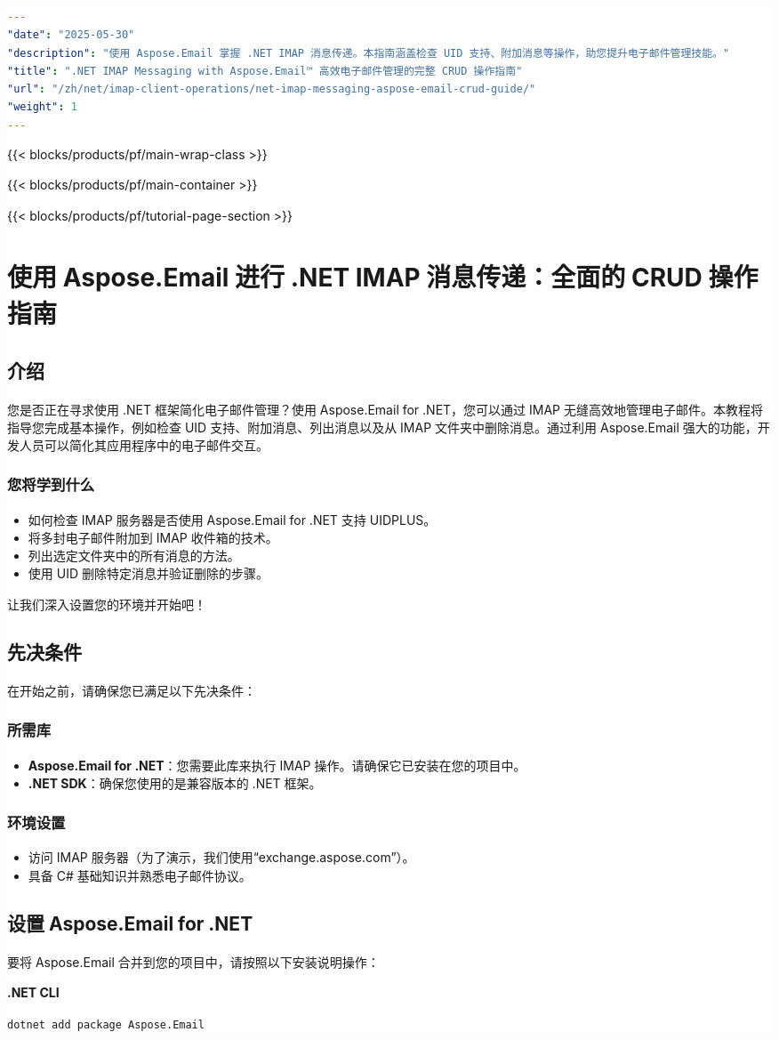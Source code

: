 ```yaml
---
"date": "2025-05-30"
"description": "使用 Aspose.Email 掌握 .NET IMAP 消息传递。本指南涵盖检查 UID 支持、附加消息等操作，助您提升电子邮件管理技能。"
"title": ".NET IMAP Messaging with Aspose.Email™ 高效电子邮件管理的完整 CRUD 操作指南"
"url": "/zh/net/imap-client-operations/net-imap-messaging-aspose-email-crud-guide/"
"weight": 1
---
```


{{< blocks/products/pf/main-wrap-class >}}

{{< blocks/products/pf/main-container >}}

{{< blocks/products/pf/tutorial-page-section >}}
# 使用 Aspose.Email 进行 .NET IMAP 消息传递：全面的 CRUD 操作指南

## 介绍

您是否正在寻求使用 .NET 框架简化电子邮件管理？使用 Aspose.Email for .NET，您可以通过 IMAP 无缝高效地管理电子邮件。本教程将指导您完成基本操作，例如检查 UID 支持、附加消息、列出消息以及从 IMAP 文件夹中删除消息。通过利用 Aspose.Email 强大的功能，开发人员可以简化其应用程序中的电子邮件交互。

### 您将学到什么
- 如何检查 IMAP 服务器是否使用 Aspose.Email for .NET 支持 UIDPLUS。
- 将多封电子邮件附加到 IMAP 收件箱的技术。
- 列出选定文件夹中的所有消息的方法。
- 使用 UID 删除特定消息并验证删除的步骤。

让我们深入设置您的环境并开始吧！

## 先决条件

在开始之前，请确保您已满足以下先决条件：

### 所需库
- **Aspose.Email for .NET**：您需要此库来执行 IMAP 操作。请确保它已安装在您的项目中。
- **.NET SDK**：确保您使用的是兼容版本的 .NET 框架。

### 环境设置
- 访问 IMAP 服务器（为了演示，我们使用“exchange.aspose.com”）。
- 具备 C# 基础知识并熟悉电子邮件协议。

## 设置 Aspose.Email for .NET

要将 Aspose.Email 合并到您的项目中，请按照以下安装说明操作：

**.NET CLI**
```bash
dotnet add package Aspose.Email
```
